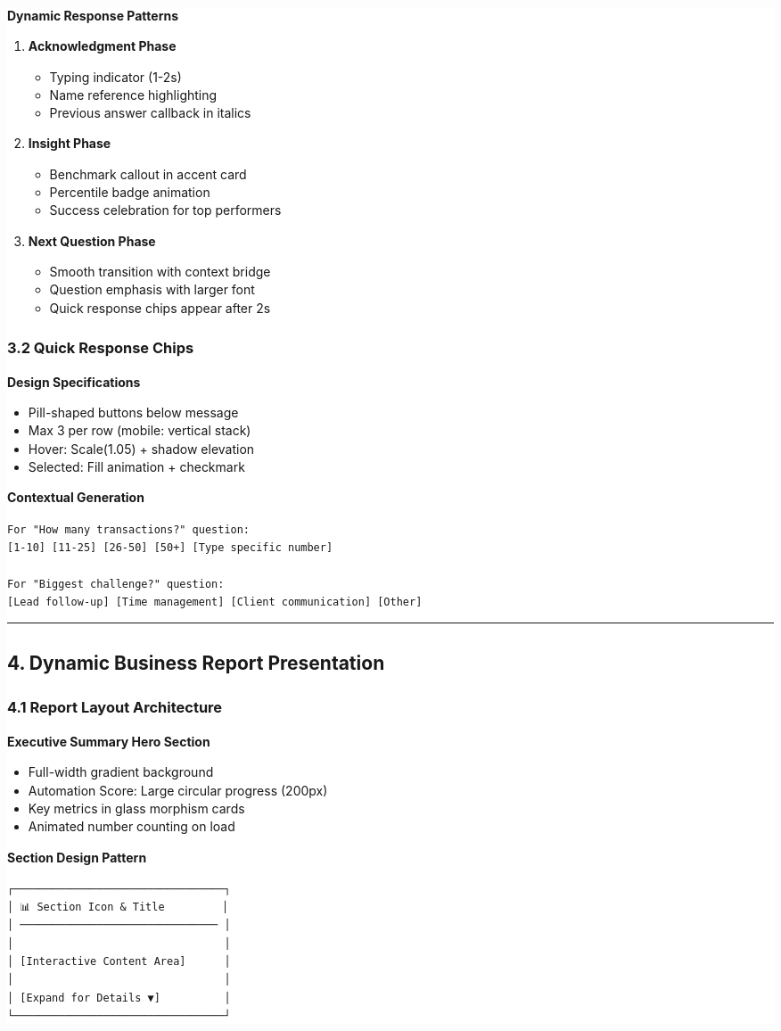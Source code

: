 **Dynamic Response Patterns**
1. **Acknowledgment Phase**
   - Typing indicator (1-2s)
   - Name reference highlighting
   - Previous answer callback in italics

2. **Insight Phase**
   - Benchmark callout in accent card
   - Percentile badge animation
   - Success celebration for top performers

3. **Next Question Phase**
   - Smooth transition with context bridge
   - Question emphasis with larger font
   - Quick response chips appear after 2s

### 3.2 Quick Response Chips

**Design Specifications**
- Pill-shaped buttons below message
- Max 3 per row (mobile: vertical stack)
- Hover: Scale(1.05) + shadow elevation
- Selected: Fill animation + checkmark

**Contextual Generation**
```
For "How many transactions?" question:
[1-10] [11-25] [26-50] [50+] [Type specific number]

For "Biggest challenge?" question:
[Lead follow-up] [Time management] [Client communication] [Other]
```

---

## 4. Dynamic Business Report Presentation

### 4.1 Report Layout Architecture

**Executive Summary Hero Section**
- Full-width gradient background
- Automation Score: Large circular progress (200px)
- Key metrics in glass morphism cards
- Animated number counting on load

**Section Design Pattern**
```
┌─────────────────────────────────┐
│ 📊 Section Icon & Title         │
│ ─────────────────────────────── │
│                                 │
│ [Interactive Content Area]      │
│                                 │
│ [Expand for Details ▼]          │
└─────────────────────────────────┘
```
